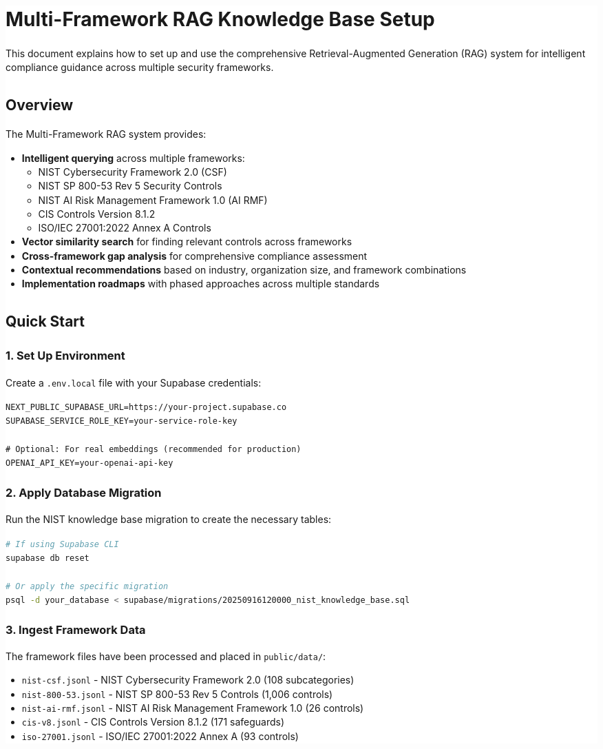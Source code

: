 # Multi-Framework RAG Knowledge Base Setup

This document explains how to set up and use the comprehensive Retrieval-Augmented Generation (RAG) system for intelligent compliance guidance across multiple security frameworks.

## Overview

The Multi-Framework RAG system provides:
- **Intelligent querying** across multiple frameworks:
  - NIST Cybersecurity Framework 2.0 (CSF)
  - NIST SP 800-53 Rev 5 Security Controls
  - NIST AI Risk Management Framework 1.0 (AI RMF)
  - CIS Controls Version 8.1.2
  - ISO/IEC 27001:2022 Annex A Controls
- **Vector similarity search** for finding relevant controls across frameworks
- **Cross-framework gap analysis** for comprehensive compliance assessment
- **Contextual recommendations** based on industry, organization size, and framework combinations
- **Implementation roadmaps** with phased approaches across multiple standards

## Quick Start

### 1. Set Up Environment

Create a `.env.local` file with your Supabase credentials:

```env
NEXT_PUBLIC_SUPABASE_URL=https://your-project.supabase.co
SUPABASE_SERVICE_ROLE_KEY=your-service-role-key

# Optional: For real embeddings (recommended for production)
OPENAI_API_KEY=your-openai-api-key
```

### 2. Apply Database Migration

Run the NIST knowledge base migration to create the necessary tables:

```bash
# If using Supabase CLI
supabase db reset

# Or apply the specific migration
psql -d your_database < supabase/migrations/20250916120000_nist_knowledge_base.sql
```

### 3. Ingest Framework Data

The framework files have been processed and placed in `public/data/`:
- `nist-csf.jsonl` - NIST Cybersecurity Framework 2.0 (108 subcategories)
- `nist-800-53.jsonl` - NIST SP 800-53 Rev 5 Controls (1,006 controls)
- `nist-ai-rmf.jsonl` - NIST AI Risk Management Framework 1.0 (26 controls)
- `cis-v8.jsonl` - CIS Controls Version 8.1.2 (171 safeguards)
- `iso-27001.jsonl` - ISO/IEC 27001:2022 Annex A (93 controls)

